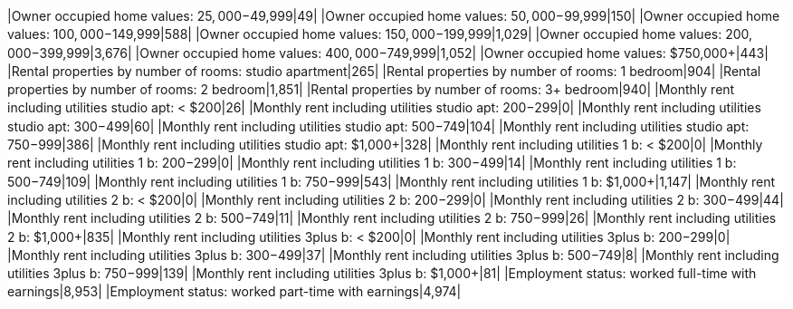 |Owner occupied home values: $25,000-$49,999|49|
|Owner occupied home values: $50,000-$99,999|150|
|Owner occupied home values: $100,000-$149,999|588|
|Owner occupied home values: $150,000-$199,999|1,029|
|Owner occupied home values: $200,000-$399,999|3,676|
|Owner occupied home values: $400,000-$749,999|1,052|
|Owner occupied home values: $750,000+|443|
|Rental properties by number of rooms: studio apartment|265|
|Rental properties by number of rooms: 1 bedroom|904|
|Rental properties by number of rooms: 2 bedroom|1,851|
|Rental properties by number of rooms: 3+ bedroom|940|
|Monthly rent including utilities studio apt: < $200|26|
|Monthly rent including utilities studio apt: $200-$299|0|
|Monthly rent including utilities studio apt: $300-$499|60|
|Monthly rent including utilities studio apt: $500-$749|104|
|Monthly rent including utilities studio apt: $750-$999|386|
|Monthly rent including utilities studio apt: $1,000+|328|
|Monthly rent including utilities 1 b: < $200|0|
|Monthly rent including utilities 1 b: $200-$299|0|
|Monthly rent including utilities 1 b: $300-$499|14|
|Monthly rent including utilities 1 b: $500-$749|109|
|Monthly rent including utilities 1 b: $750-$999|543|
|Monthly rent including utilities 1 b: $1,000+|1,147|
|Monthly rent including utilities 2 b: < $200|0|
|Monthly rent including utilities 2 b: $200-$299|0|
|Monthly rent including utilities 2 b: $300-$499|44|
|Monthly rent including utilities 2 b: $500-$749|11|
|Monthly rent including utilities 2 b: $750-$999|26|
|Monthly rent including utilities 2 b: $1,000+|835|
|Monthly rent including utilities 3plus b: < $200|0|
|Monthly rent including utilities 3plus b: $200-$299|0|
|Monthly rent including utilities 3plus b: $300-$499|37|
|Monthly rent including utilities 3plus b: $500-$749|8|
|Monthly rent including utilities 3plus b: $750-$999|139|
|Monthly rent including utilities 3plus b: $1,000+|81|
|Employment status: worked full-time with earnings|8,953|
|Employment status: worked part-time with earnings|4,974|